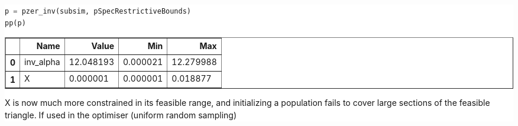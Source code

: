 


```python
p = pzer_inv(subsim, pSpecRestrictiveBounds)
pp(p)
```




<div>
<style scoped>
    .dataframe tbody tr th:only-of-type {
        vertical-align: middle;
    }

    .dataframe tbody tr th {
        vertical-align: top;
    }

    .dataframe thead th {
        text-align: right;
    }
</style>
<table border="1" class="dataframe">
  <thead>
    <tr style="text-align: right;">
      <th></th>
      <th>Name</th>
      <th>Value</th>
      <th>Min</th>
      <th>Max</th>
    </tr>
  </thead>
  <tbody>
    <tr>
      <th>0</th>
      <td>inv_alpha</td>
      <td>12.048193</td>
      <td>0.000021</td>
      <td>12.279988</td>
    </tr>
    <tr>
      <th>1</th>
      <td>X</td>
      <td>0.000001</td>
      <td>0.000001</td>
      <td>0.018877</td>
    </tr>
  </tbody>
</table>
</div>



X is now much more constrained in its feasible range, and initializing a population fails to cover large sections of the feasible triangle. If used in the optimiser (uniform random sampling)
